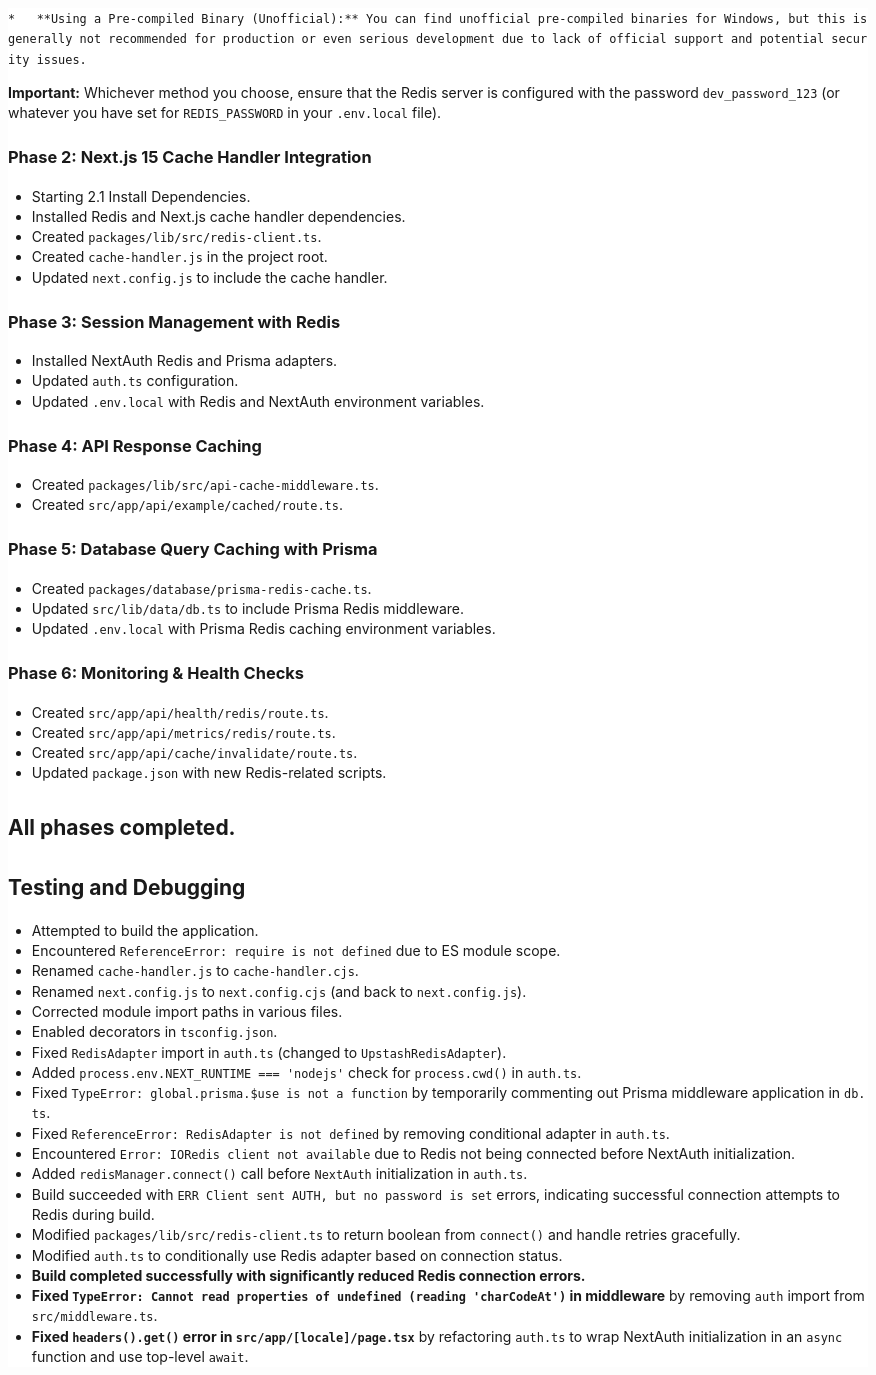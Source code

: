     *   **Using a Pre-compiled Binary (Unofficial):** You can find unofficial pre-compiled binaries for Windows, but this is generally not recommended for production or even serious development due to lack of official support and potential security issues.

**Important:** Whichever method you choose, ensure that the Redis server is configured with the password `dev_password_123` (or whatever you have set for `REDIS_PASSWORD` in your `.env.local` file).

### Phase 2: Next.js 15 Cache Handler Integration
- Starting 2.1 Install Dependencies.
- Installed Redis and Next.js cache handler dependencies.
- Created `packages/lib/src/redis-client.ts`.
- Created `cache-handler.js` in the project root.
- Updated `next.config.js` to include the cache handler.

### Phase 3: Session Management with Redis
- Installed NextAuth Redis and Prisma adapters.
- Updated `auth.ts` configuration.
- Updated `.env.local` with Redis and NextAuth environment variables.

### Phase 4: API Response Caching
- Created `packages/lib/src/api-cache-middleware.ts`.
- Created `src/app/api/example/cached/route.ts`.

### Phase 5: Database Query Caching with Prisma
- Created `packages/database/prisma-redis-cache.ts`.
- Updated `src/lib/data/db.ts` to include Prisma Redis middleware.
- Updated `.env.local` with Prisma Redis caching environment variables.

### Phase 6: Monitoring & Health Checks
- Created `src/app/api/health/redis/route.ts`.
- Created `src/app/api/metrics/redis/route.ts`.
- Created `src/app/api/cache/invalidate/route.ts`.
- Updated `package.json` with new Redis-related scripts.

## All phases completed.

## Testing and Debugging
- Attempted to build the application.
- Encountered `ReferenceError: require is not defined` due to ES module scope.
- Renamed `cache-handler.js` to `cache-handler.cjs`.
- Renamed `next.config.js` to `next.config.cjs` (and back to `next.config.js`).
- Corrected module import paths in various files.
- Enabled decorators in `tsconfig.json`.
- Fixed `RedisAdapter` import in `auth.ts` (changed to `UpstashRedisAdapter`).
- Added `process.env.NEXT_RUNTIME === 'nodejs'` check for `process.cwd()` in `auth.ts`.
- Fixed `TypeError: global.prisma.$use is not a function` by temporarily commenting out Prisma middleware application in `db.ts`.
- Fixed `ReferenceError: RedisAdapter is not defined` by removing conditional adapter in `auth.ts`.
- Encountered `Error: IORedis client not available` due to Redis not being connected before NextAuth initialization.
- Added `redisManager.connect()` call before `NextAuth` initialization in `auth.ts`.
- Build succeeded with `ERR Client sent AUTH, but no password is set` errors, indicating successful connection attempts to Redis during build.
- Modified `packages/lib/src/redis-client.ts` to return boolean from `connect()` and handle retries gracefully.
- Modified `auth.ts` to conditionally use Redis adapter based on connection status.
- **Build completed successfully with significantly reduced Redis connection errors.**
- **Fixed `TypeError: Cannot read properties of undefined (reading 'charCodeAt')` in middleware** by removing `auth` import from `src/middleware.ts`.
- **Fixed `headers().get()` error in `src/app/[locale]/page.tsx`** by refactoring `auth.ts` to wrap NextAuth initialization in an `async` function and use top-level `await`.
